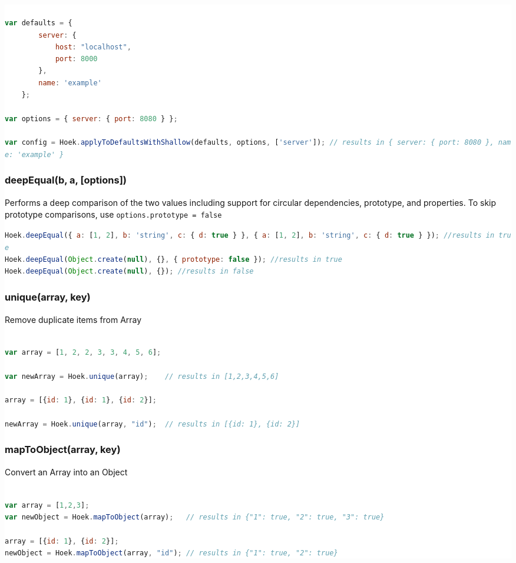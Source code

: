 ```javascript

var defaults = {
        server: {
            host: "localhost",
            port: 8000
        },
        name: 'example'
    };

var options = { server: { port: 8080 } };

var config = Hoek.applyToDefaultsWithShallow(defaults, options, ['server']); // results in { server: { port: 8080 }, name: 'example' }
```

### deepEqual(b, a, [options])

Performs a deep comparison of the two values including support for circular dependencies, prototype, and properties. To skip prototype comparisons, use `options.prototype = false`

```javascript
Hoek.deepEqual({ a: [1, 2], b: 'string', c: { d: true } }, { a: [1, 2], b: 'string', c: { d: true } }); //results in true
Hoek.deepEqual(Object.create(null), {}, { prototype: false }); //results in true
Hoek.deepEqual(Object.create(null), {}); //results in false
```

### unique(array, key)

Remove duplicate items from Array

```javascript

var array = [1, 2, 2, 3, 3, 4, 5, 6];

var newArray = Hoek.unique(array);    // results in [1,2,3,4,5,6]

array = [{id: 1}, {id: 1}, {id: 2}];

newArray = Hoek.unique(array, "id");  // results in [{id: 1}, {id: 2}]
```

### mapToObject(array, key)

Convert an Array into an Object

```javascript

var array = [1,2,3];
var newObject = Hoek.mapToObject(array);   // results in {"1": true, "2": true, "3": true}

array = [{id: 1}, {id: 2}];
newObject = Hoek.mapToObject(array, "id"); // results in {"1": true, "2": true}
```
